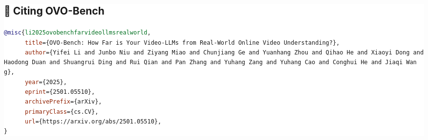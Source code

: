 ## 📍 Citing OVO-Bench
```bibtex
@misc{li2025ovobenchfarvideollmsrealworld,
      title={OVO-Bench: How Far is Your Video-LLMs from Real-World Online Video Understanding?}, 
      author={Yifei Li and Junbo Niu and Ziyang Miao and Chunjiang Ge and Yuanhang Zhou and Qihao He and Xiaoyi Dong and Haodong Duan and Shuangrui Ding and Rui Qian and Pan Zhang and Yuhang Zang and Yuhang Cao and Conghui He and Jiaqi Wang},
      year={2025},
      eprint={2501.05510},
      archivePrefix={arXiv},
      primaryClass={cs.CV},
      url={https://arxiv.org/abs/2501.05510}, 
}
```